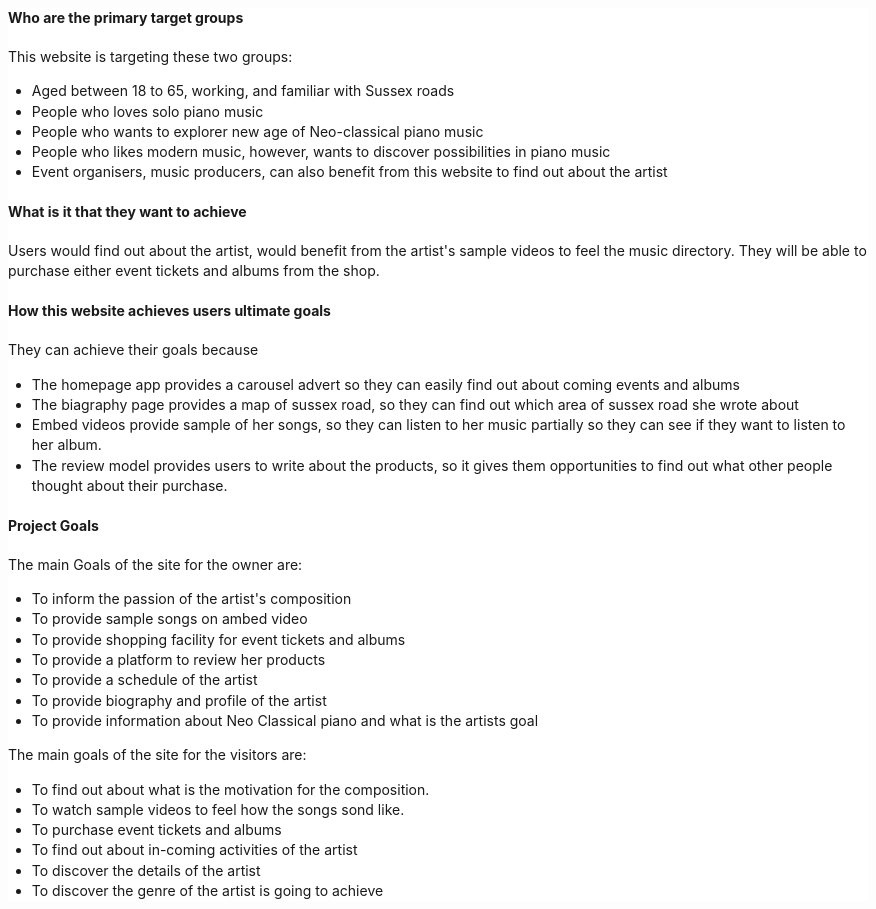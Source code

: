 
#### Who are the primary target groups 

This website is targeting these two groups:

- Aged between 18 to 65, working, and familiar with Sussex roads
- People who loves solo piano music
- People who wants to explorer new age of Neo-classical piano music
- People who likes modern music, however, wants to discover possibilities in piano music
- Event organisers, music producers, can also benefit from this website to find out about the artist

#### What is it that they want to achieve 

Users would find out about the artist, would benefit from the artist's sample videos to feel the music directory.
They will be able to purchase either event tickets and albums from the shop.


#### How this website achieves users ultimate goals 

They can achieve their goals because


- The homepage app provides a carousel advert so they can easily find out about coming events and albums
- The biagraphy page provides a map of sussex road, so they can find out which area of sussex road she wrote about
- Embed videos provide sample of her songs, so they can listen to her music partially so they can see if they want to listen to her album.
- The review model provides users to write about the products, so it gives them opportunities to find out what other people thought about their purchase.



#### Project Goals 

The main Goals of the site for the owner are:

- To inform the passion of the artist's composition
- To provide sample songs on ambed video 
- To provide shopping facility for event tickets and albums
- To provide a platform to review her products
- To provide a schedule of the artist
- To provide biography and profile of the artist
- To provide information about Neo Classical piano and what is the artists goal

The main goals of the site for the visitors are:

- To find out about what is the motivation for the composition.
- To watch sample videos to feel how the songs sond like.
- To purchase event tickets and albums
- To find out about in-coming activities of the artist
- To discover the details of the artist 
- To discover the genre of the artist is going to achieve


